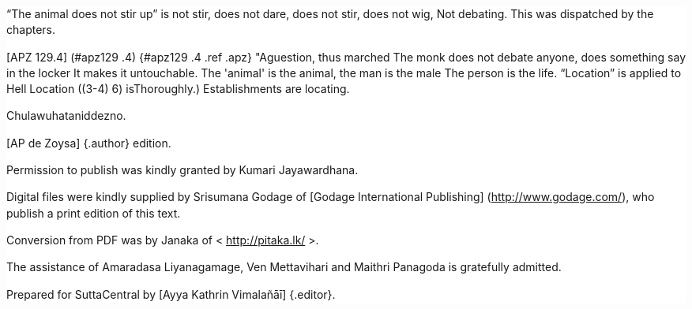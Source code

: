 “The animal does not stir up” is not stir, does not dare, does not stir, does not wig,
Not debating. This was dispatched by the chapters.

[APZ 129.4] (#apz129 .4) {#apz129 .4 .ref .apz} "Aguestion, thus marched
The monk does not debate anyone, does something say in the locker
It makes it untouchable. The 'animal' is the animal, the man is the male
The person is the life. “Location” is applied to Hell Location ((3-4) 6)
isThoroughly.) Establishments are locating.

Chulawuhataniddezno.

[AP de Zoysa] {.author} edition.

Permission to publish was kindly granted by Kumari Jayawardhana.

Digital files were kindly supplied by Srisumana Godage of [Godage
International Publishing] (http://www.godage.com/), who publish a print
edition of this text.

Conversion from PDF was by Janaka of < http://pitaka.lk/ >.

The assistance of Amaradasa Liyanagamage, Ven Mettavihari and Maithri
Panagoda is gratefully admitted.

Prepared for SuttaCentral by [Ayya Kathrin Vimalañāī] {.editor}.